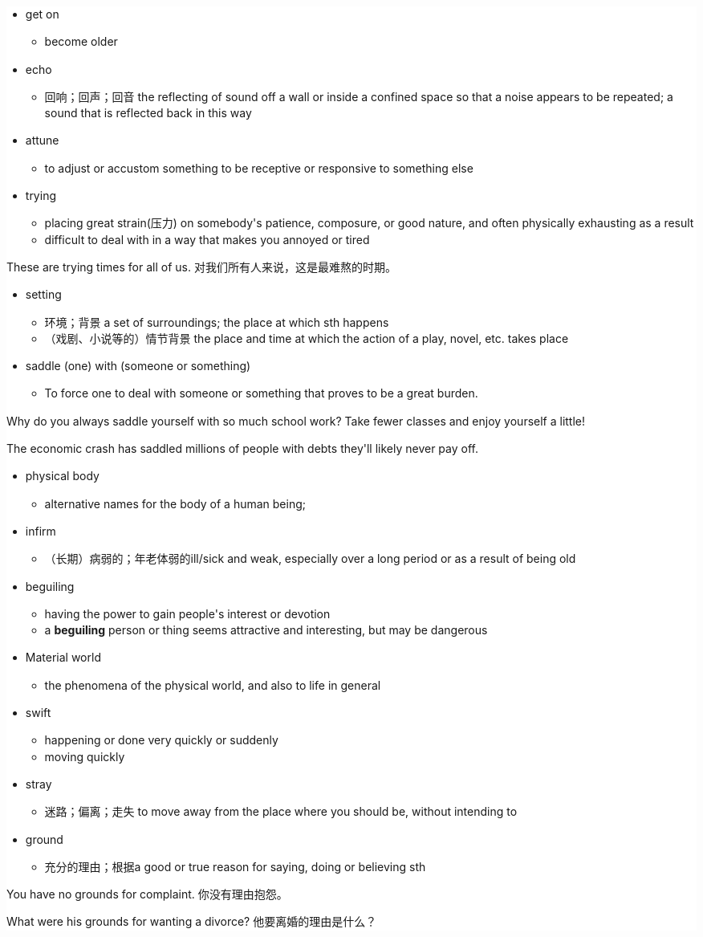 - get on
  - become older

- echo
  - 回响；回声；回音 the reflecting of sound off a wall or inside a confined space so that a noise appears to be repeated; a sound that is reflected back in this way

- attune
  - to adjust or accustom something to be receptive or responsive to something else

- trying
  - placing great strain(压力) on somebody's patience, composure, or good nature, and often physically exhausting as a result
  - difficult to deal with in a way that makes you annoyed or tired

These are trying times for all of us.
对我们所有人来说，这是最难熬的时期。

- setting
  - 环境；背景 a set of surroundings; the place at which sth happens
  - （戏剧、小说等的）情节背景 the place and time at which the action of a play, novel, etc. takes place

- saddle (one) with (someone or something)
  - To force one to deal with someone or something that proves to be a great burden.

Why do you always saddle yourself with so much school work? Take fewer classes and enjoy yourself a little!

The economic crash has saddled millions of people with debts they'll likely never pay off.

- physical body
  - alternative names for the body of a human being;

- infirm
  - （长期）病弱的；年老体弱的ill/sick and weak, especially over a long period or as a result of being old

- beguiling
  - having the power to gain people's interest or devotion
  - a **beguiling** person or thing seems attractive and interesting, but may be dangerous

- Material world
  - the phenomena of the physical world, and also to life in general

- swift
  - happening or done very quickly or suddenly
  - moving quickly

- stray
  - 迷路；偏离；走失 to move away from the place where you should be, without intending to

- ground
  - 充分的理由；根据a good or true reason for saying, doing or believing sth

You have no grounds for complaint.
你没有理由抱怨。

What were his grounds for wanting a divorce?
他要离婚的理由是什么？
